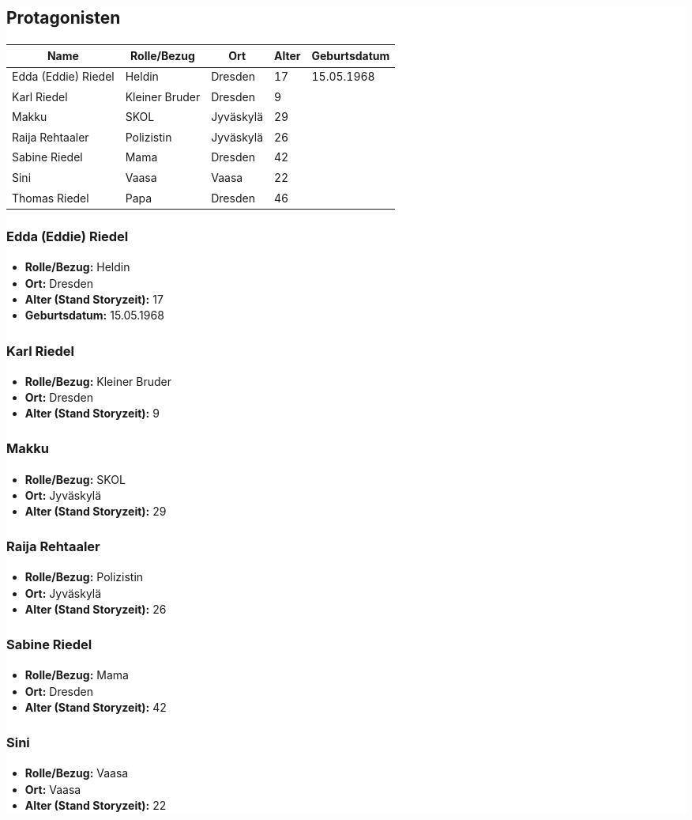 ## Protagonisten

| Name | Rolle/Bezug | Ort | Alter | Geburtsdatum |
|---|---|---|---|---|
| Edda (Eddie) Riedel | Heldin | Dresden | 17 | 15.05.1968 |
| Karl Riedel | Kleiner Bruder | Dresden | 9 |  |
| Makku | SKOL | Jyväskylä | 29 |  |
| Raija Rehtaaler | Polizistin | Jyväskylä | 26 |  |
| Sabine Riedel | Mama | Dresden | 42 |  |
| Sini | Vaasa | Vaasa | 22 |  |
| Thomas Riedel | Papa | Dresden | 46 |  |

### Edda (Eddie) Riedel

- **Rolle/Bezug:** Heldin
- **Ort:** Dresden
- **Alter (Stand Storyzeit):** 17
- **Geburtsdatum:** 15.05.1968

### Karl Riedel

- **Rolle/Bezug:** Kleiner Bruder
- **Ort:** Dresden
- **Alter (Stand Storyzeit):** 9

### Makku

- **Rolle/Bezug:** SKOL
- **Ort:** Jyväskylä
- **Alter (Stand Storyzeit):** 29

### Raija Rehtaaler

- **Rolle/Bezug:** Polizistin
- **Ort:** Jyväskylä
- **Alter (Stand Storyzeit):** 26

### Sabine Riedel

- **Rolle/Bezug:** Mama
- **Ort:** Dresden
- **Alter (Stand Storyzeit):** 42

### Sini

- **Rolle/Bezug:** Vaasa
- **Ort:** Vaasa
- **Alter (Stand Storyzeit):** 22
